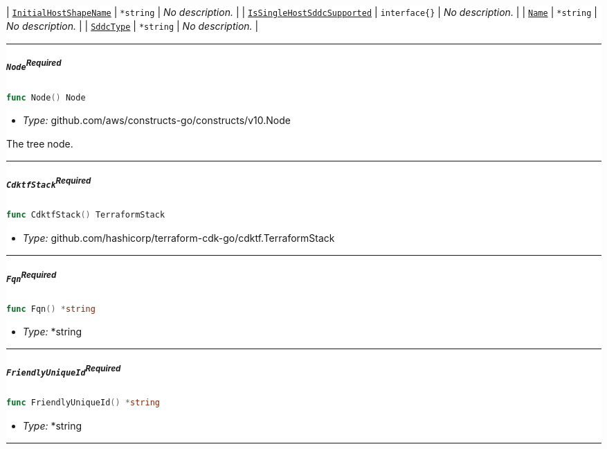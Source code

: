 | <code><a href="#rhizo-co-terraform-provider-oci.dataOciOcvpSupportedHostShapes.DataOciOcvpSupportedHostShapes.property.initialHostShapeName">InitialHostShapeName</a></code> | <code>*string</code> | *No description.* |
| <code><a href="#rhizo-co-terraform-provider-oci.dataOciOcvpSupportedHostShapes.DataOciOcvpSupportedHostShapes.property.isSingleHostSddcSupported">IsSingleHostSddcSupported</a></code> | <code>interface{}</code> | *No description.* |
| <code><a href="#rhizo-co-terraform-provider-oci.dataOciOcvpSupportedHostShapes.DataOciOcvpSupportedHostShapes.property.name">Name</a></code> | <code>*string</code> | *No description.* |
| <code><a href="#rhizo-co-terraform-provider-oci.dataOciOcvpSupportedHostShapes.DataOciOcvpSupportedHostShapes.property.sddcType">SddcType</a></code> | <code>*string</code> | *No description.* |

---

##### `Node`<sup>Required</sup> <a name="Node" id="rhizo-co-terraform-provider-oci.dataOciOcvpSupportedHostShapes.DataOciOcvpSupportedHostShapes.property.node"></a>

```go
func Node() Node
```

- *Type:* github.com/aws/constructs-go/constructs/v10.Node

The tree node.

---

##### `CdktfStack`<sup>Required</sup> <a name="CdktfStack" id="rhizo-co-terraform-provider-oci.dataOciOcvpSupportedHostShapes.DataOciOcvpSupportedHostShapes.property.cdktfStack"></a>

```go
func CdktfStack() TerraformStack
```

- *Type:* github.com/hashicorp/terraform-cdk-go/cdktf.TerraformStack

---

##### `Fqn`<sup>Required</sup> <a name="Fqn" id="rhizo-co-terraform-provider-oci.dataOciOcvpSupportedHostShapes.DataOciOcvpSupportedHostShapes.property.fqn"></a>

```go
func Fqn() *string
```

- *Type:* *string

---

##### `FriendlyUniqueId`<sup>Required</sup> <a name="FriendlyUniqueId" id="rhizo-co-terraform-provider-oci.dataOciOcvpSupportedHostShapes.DataOciOcvpSupportedHostShapes.property.friendlyUniqueId"></a>

```go
func FriendlyUniqueId() *string
```

- *Type:* *string

---